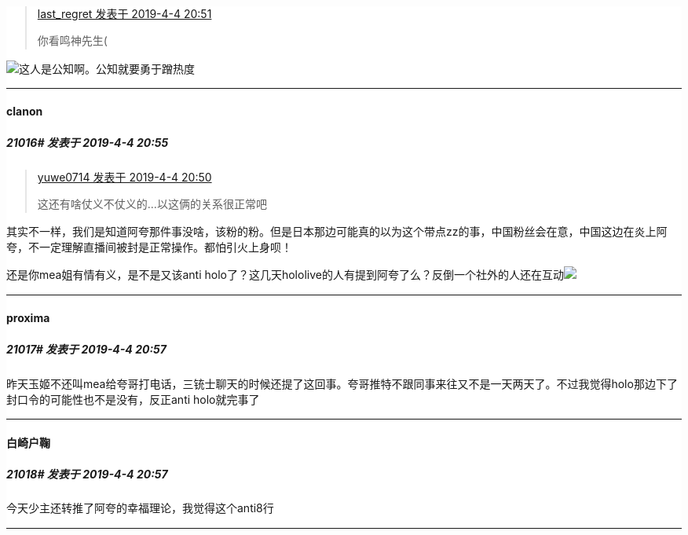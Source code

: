 

<blockquote><a href="httphttps://bbs.saraba1st.com/2b/forum.php?mod=redirect&amp;goto=findpost&amp;pid=43171734&amp;ptid=1808327" target="_blank">last_regret 发表于 2019-4-4 20:51</a>

你看鸣神先生(</blockquote>
<img src="https://static.saraba1st.com/image/smiley/face2017/067.png" referrerpolicy="no-referrer">这人是公知啊。公知就要勇于蹭热度







-----

####  clanon  
##### 21016#       发表于 2019-4-4 20:55



<blockquote><a href="httphttps://bbs.saraba1st.com/2b/forum.php?mod=redirect&amp;goto=findpost&amp;pid=43171726&amp;ptid=1808327" target="_blank">yuwe0714 发表于 2019-4-4 20:50</a>

这还有啥仗义不仗义的...以这俩的关系很正常吧</blockquote>
其实不一样，我们是知道阿夸那件事没啥，该粉的粉。但是日本那边可能真的以为这个带点zz的事，中国粉丝会在意，中国这边在炎上阿夸，不一定理解直播间被封是正常操作。都怕引火上身呗！

还是你mea姐有情有义，是不是又该anti holo了？这几天hololive的人有提到阿夸了么？反倒一个社外的人还在互动<img src="https://static.saraba1st.com/image/smiley/face2017/049.png" referrerpolicy="no-referrer">







-----

####  proxima  
##### 21017#       发表于 2019-4-4 20:57




昨天玉姬不还叫mea给夸哥打电话，三铳士聊天的时候还提了这回事。夸哥推特不跟同事来往又不是一天两天了。不过我觉得holo那边下了封口令的可能性也不是没有，反正anti holo就完事了







-----

####  白崎户鞠  
##### 21018#       发表于 2019-4-4 20:57




今天少主还转推了阿夸的幸福理论，我觉得这个anti8行







-----
